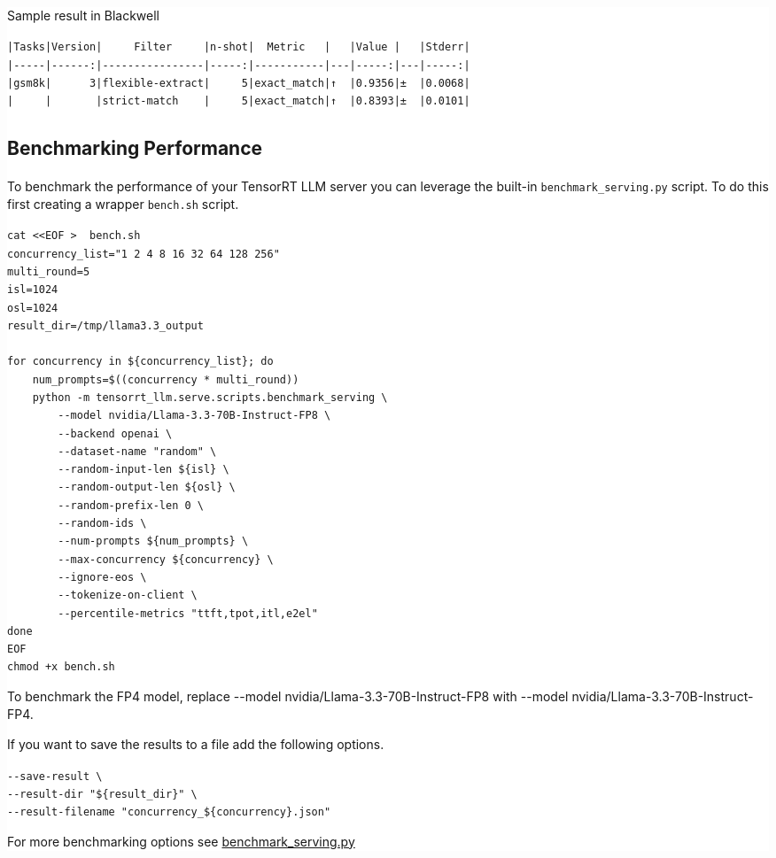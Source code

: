 Sample result in Blackwell

```shell
|Tasks|Version|     Filter     |n-shot|  Metric   |   |Value |   |Stderr|
|-----|------:|----------------|-----:|-----------|---|-----:|---|-----:|
|gsm8k|      3|flexible-extract|     5|exact_match|↑  |0.9356|±  |0.0068|
|     |       |strict-match    |     5|exact_match|↑  |0.8393|±  |0.0101|
```

## Benchmarking Performance

To benchmark the performance of your TensorRT LLM server you can leverage the built-in `benchmark_serving.py` script. To do this first creating a wrapper `bench.sh` script.

```shell
cat <<EOF >  bench.sh
concurrency_list="1 2 4 8 16 32 64 128 256"
multi_round=5
isl=1024
osl=1024
result_dir=/tmp/llama3.3_output

for concurrency in ${concurrency_list}; do
    num_prompts=$((concurrency * multi_round))
    python -m tensorrt_llm.serve.scripts.benchmark_serving \
        --model nvidia/Llama-3.3-70B-Instruct-FP8 \
        --backend openai \
        --dataset-name "random" \
        --random-input-len ${isl} \
        --random-output-len ${osl} \
        --random-prefix-len 0 \
        --random-ids \
        --num-prompts ${num_prompts} \
        --max-concurrency ${concurrency} \
        --ignore-eos \
        --tokenize-on-client \
        --percentile-metrics "ttft,tpot,itl,e2el"
done
EOF
chmod +x bench.sh
```

To benchmark the FP4 model, replace \--model nvidia/Llama-3.3-70B-Instruct-FP8 with \--model nvidia/Llama-3.3-70B-Instruct-FP4.

If you want to save the results to a file add the following options.

```shell
--save-result \
--result-dir "${result_dir}" \
--result-filename "concurrency_${concurrency}.json"
```

For more benchmarking options see [benchmark_serving.py](https://github.com/NVIDIA/TensorRT-LLM/blob/main/tensorrt_llm/serve/scripts/benchmark_serving.py)
